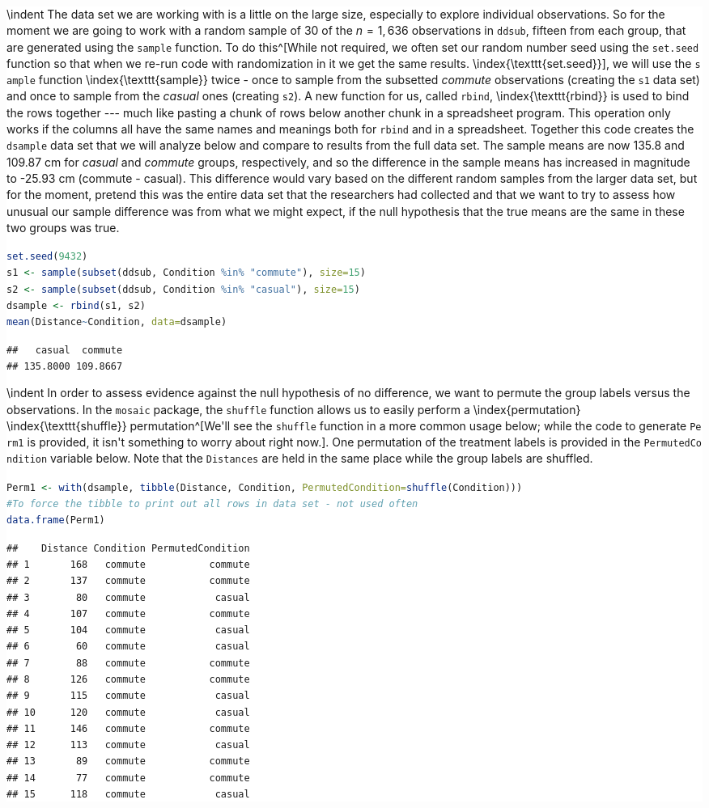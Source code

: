 \indent The data set we are working with is a little on the large size, especially to explore individual observations. So for the moment we are going to work with a random sample of 30 of the $n=1,636$ observations in `ddsub`, fifteen from each group, that are generated using the ``sample`` function. To do this^[While not required, we often set our random number seed using the ``set.seed`` function so that when we re-run code with randomization in it we get the same results. \index{\texttt{set.seed}}], we will use the ``sample`` function \index{\texttt{sample}} twice - once to sample from the subsetted *commute* observations (creating the `s1` data set) and once to sample from the *casual* ones (creating `s2`). A new function for us, called ``rbind``, \index{\texttt{rbind}} is used to bind the rows together --- much like pasting a chunk of rows below another chunk in a spreadsheet program. This operation only works if the columns all have the same names and meanings both for ``rbind`` and in a spreadsheet. Together this code creates the `dsample` data set that we will analyze below and compare to results from the full data set. The sample means are now 135.8 and 109.87 cm for *casual* and *commute* groups, respectively, and so the difference in the sample means has increased in magnitude to -25.93 cm (commute - casual). This difference would vary based on the different random samples from the larger data set, but for the moment, pretend this was the entire data set that the researchers had collected and that we want to try to assess how unusual our sample difference was from what we might expect, if the null hypothesis that the true means are the same in these two groups was true.


```r
set.seed(9432)
s1 <- sample(subset(ddsub, Condition %in% "commute"), size=15)
s2 <- sample(subset(ddsub, Condition %in% "casual"), size=15)
dsample <- rbind(s1, s2)
mean(Distance~Condition, data=dsample)
```

```
##   casual  commute 
## 135.8000 109.8667
```

\indent In order to assess evidence against the null hypothesis of no difference, we want to permute the group labels versus the observations. In the ``mosaic`` package, the ``shuffle`` function allows us to easily perform
a \index{permutation} \index{\texttt{shuffle}} permutation^[We'll see the ``shuffle`` function in a more common usage below; 
while the code to generate ``Perm1`` is provided, it isn't something to worry 
about right now.].  One permutation of the 
treatment labels is provided in the ``PermutedCondition`` variable below. Note 
that the ``Distances`` are held in the same place while the group labels are shuffled. 




```r
Perm1 <- with(dsample, tibble(Distance, Condition, PermutedCondition=shuffle(Condition)))
#To force the tibble to print out all rows in data set - not used often
data.frame(Perm1) 
```

```
##    Distance Condition PermutedCondition
## 1       168   commute           commute
## 2       137   commute           commute
## 3        80   commute            casual
## 4       107   commute           commute
## 5       104   commute            casual
## 6        60   commute            casual
## 7        88   commute           commute
## 8       126   commute           commute
## 9       115   commute            casual
## 10      120   commute            casual
## 11      146   commute           commute
## 12      113   commute            casual
## 13       89   commute           commute
## 14       77   commute           commute
## 15      118   commute            casual
```
